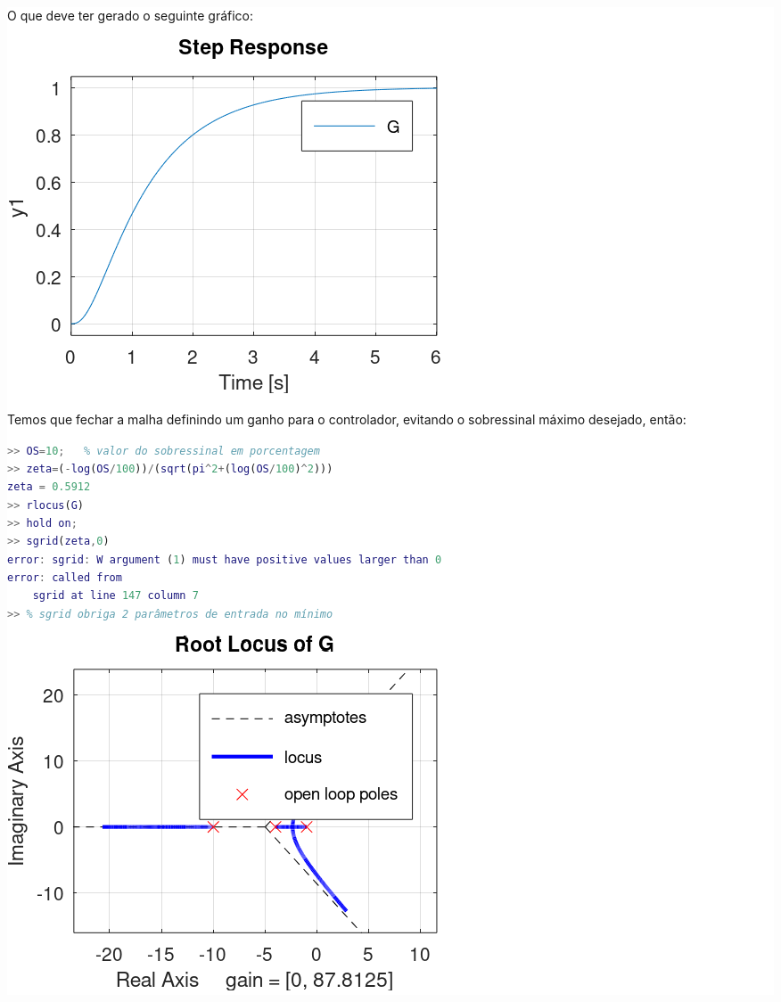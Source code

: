 O que deve ter gerado o seguinte gráfico:

![step_MA_exenmplo1.png](figs/step_MA_exenmplo1.png)

Temos que fechar a malha definindo um ganho para o controlador, evitando o sobressinal máximo desejado, então:

```matlab
>> OS=10;   % valor do sobressinal em porcentagem
>> zeta=(-log(OS/100))/(sqrt(pi^2+(log(OS/100)^2)))
zeta = 0.5912
>> rlocus(G)
>> hold on;
>> sgrid(zeta,0)
error: sgrid: W argument (1) must have positive values larger than 0
error: called from
    sgrid at line 147 column 7
>> % sgrid obriga 2 parâmetros de entrada no mínimo

```

![exenmplo1_RL.png](figs/exenmplo1_RL.png)
